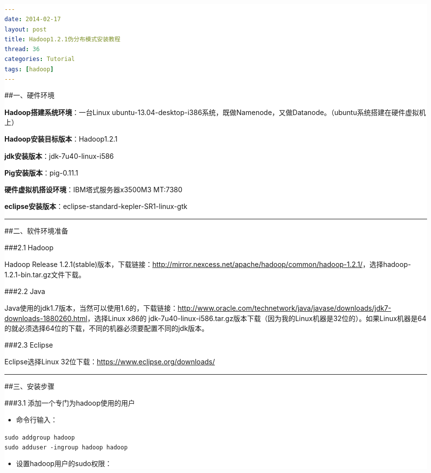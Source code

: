 ```yaml
---
date: 2014-02-17
layout: post
title: Hadoop1.2.1伪分布模式安装教程
thread: 36
categories: Tutorial
tags: [hadoop]
---
```


##一、硬件环境
    
    
**Hadoop搭建系统环境**：一台Linux ubuntu-13.04-desktop-i386系统，既做Namenode，又做Datanode。（ubuntu系统搭建在硬件虚拟机上）

**Hadoop安装目标版本**：Hadoop1.2.1

**jdk安装版本**：jdk-7u40-linux-i586

**Pig安装版本**：pig-0.11.1

**硬件虚拟机搭设环境**：IBM塔式服务器x3500M3 MT:7380

**eclipse安装版本**：eclipse-standard-kepler-SR1-linux-gtk

----------

##二、软件环境准备
    
    
###2.1 Hadoop

Hadoop Release 1.2.1(stable)版本，下载链接：<http://mirror.nexcess.net/apache/hadoop/common/hadoop-1.2.1/>，选择hadoop-1.2.1-bin.tar.gz文件下载。

###2.2 Java

Java使用的jdk1.7版本，当然可以使用1.6的，下载链接：<http://www.oracle.com/technetwork/java/javase/downloads/jdk7-downloads-1880260.html>，选择Linux x86的 jdk-7u40-linux-i586.tar.gz版本下载（因为我的Linux机器是32位的）。如果Linux机器是64的就必须选择64位的下载，不同的机器必须要配置不同的jdk版本。

###2.3 Eclipse

Eclipse选择Linux 32位下载：<https://www.eclipse.org/downloads/>

----

##三、安装步骤
    
    
###3.1 添加一个专门为hadoop使用的用户

* 命令行输入：

```
sudo addgroup hadoop
sudo adduser -ingroup hadoop hadoop
```

* 设置hadoop用户的sudo权限：
